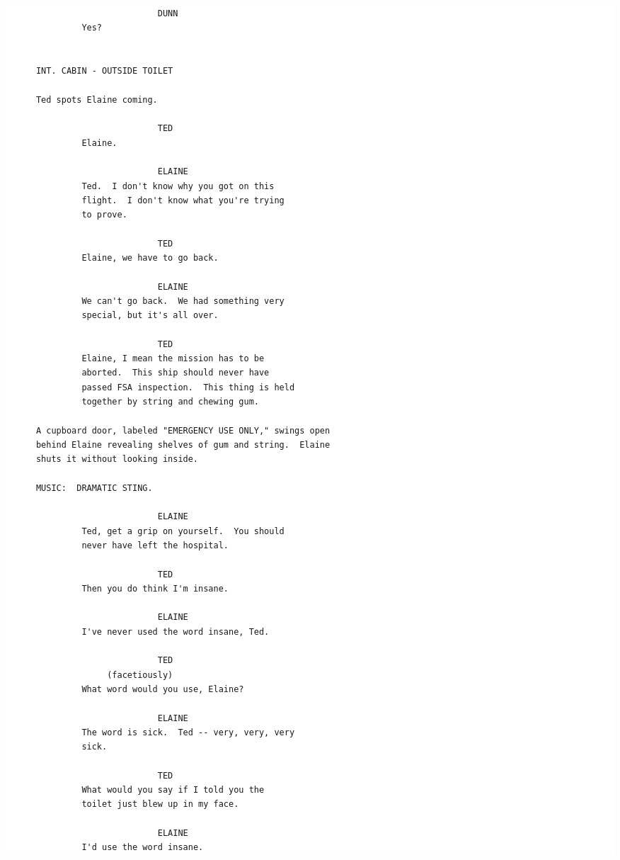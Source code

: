                                   DUNN
                   Yes?
          
          
          INT. CABIN - OUTSIDE TOILET
          
          Ted spots Elaine coming.
          
                                  TED
                   Elaine.
          
                                  ELAINE
                   Ted.  I don't know why you got on this
                   flight.  I don't know what you're trying
                   to prove.
          
                                  TED
                   Elaine, we have to go back.
          
                                  ELAINE
                   We can't go back.  We had something very
                   special, but it's all over.
          
                                  TED
                   Elaine, I mean the mission has to be
                   aborted.  This ship should never have
                   passed FSA inspection.  This thing is held
                   together by string and chewing gum.
          
          A cupboard door, labeled "EMERGENCY USE ONLY," swings open
          behind Elaine revealing shelves of gum and string.  Elaine
          shuts it without looking inside.
          
          MUSIC:  DRAMATIC STING.
          
                                  ELAINE
                   Ted, get a grip on yourself.  You should
                   never have left the hospital.
          
                                  TED
                   Then you do think I'm insane.
          
                                  ELAINE
                   I've never used the word insane, Ted.
          
                                  TED
                        (facetiously)
                   What word would you use, Elaine?
          
                                  ELAINE
                   The word is sick.  Ted -- very, very, very
                   sick.
          
                                  TED
                   What would you say if I told you the
                   toilet just blew up in my face.
          
                                  ELAINE
                   I'd use the word insane.
          